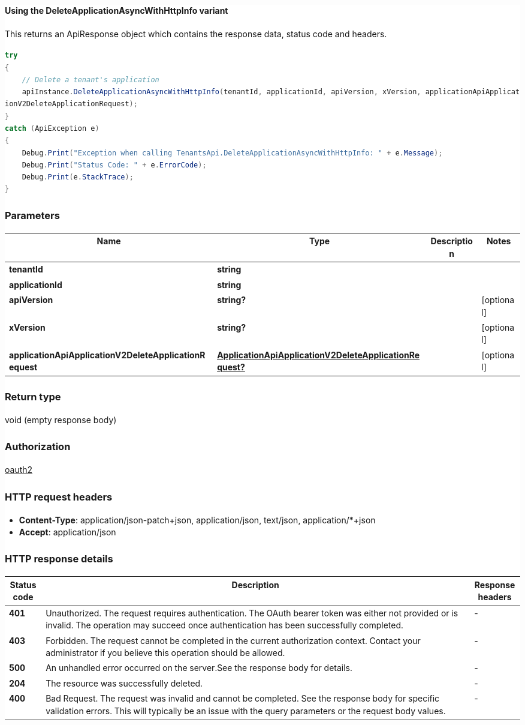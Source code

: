 #### Using the DeleteApplicationAsyncWithHttpInfo variant
This returns an ApiResponse object which contains the response data, status code and headers.

```csharp
try
{
    // Delete a tenant's application
    apiInstance.DeleteApplicationAsyncWithHttpInfo(tenantId, applicationId, apiVersion, xVersion, applicationApiApplicationV2DeleteApplicationRequest);
}
catch (ApiException e)
{
    Debug.Print("Exception when calling TenantsApi.DeleteApplicationAsyncWithHttpInfo: " + e.Message);
    Debug.Print("Status Code: " + e.ErrorCode);
    Debug.Print(e.StackTrace);
}
```

### Parameters

| Name | Type | Description | Notes |
|------|------|-------------|-------|
| **tenantId** | **string** |  |  |
| **applicationId** | **string** |  |  |
| **apiVersion** | **string?** |  | [optional]  |
| **xVersion** | **string?** |  | [optional]  |
| **applicationApiApplicationV2DeleteApplicationRequest** | [**ApplicationApiApplicationV2DeleteApplicationRequest?**](ApplicationApiApplicationV2DeleteApplicationRequest?.md) |  | [optional]  |

### Return type

void (empty response body)

### Authorization

[oauth2](../README.md#oauth2)

### HTTP request headers

 - **Content-Type**: application/json-patch+json, application/json, text/json, application/*+json
 - **Accept**: application/json


### HTTP response details
| Status code | Description | Response headers |
|-------------|-------------|------------------|
| **401** | Unauthorized. The request requires authentication. The OAuth bearer token was either not provided or is invalid. The operation may succeed once authentication has been successfully completed. |  -  |
| **403** | Forbidden. The request cannot be completed in the current authorization context. Contact your administrator if you believe this operation should be allowed. |  -  |
| **500** | An unhandled error occurred on the server.See the response body for details. |  -  |
| **204** | The resource was successfully deleted. |  -  |
| **400** | Bad Request. The request was invalid and cannot be completed. See the response body for specific validation errors. This will typically be an issue with the query parameters or the request body values. |  -  |
